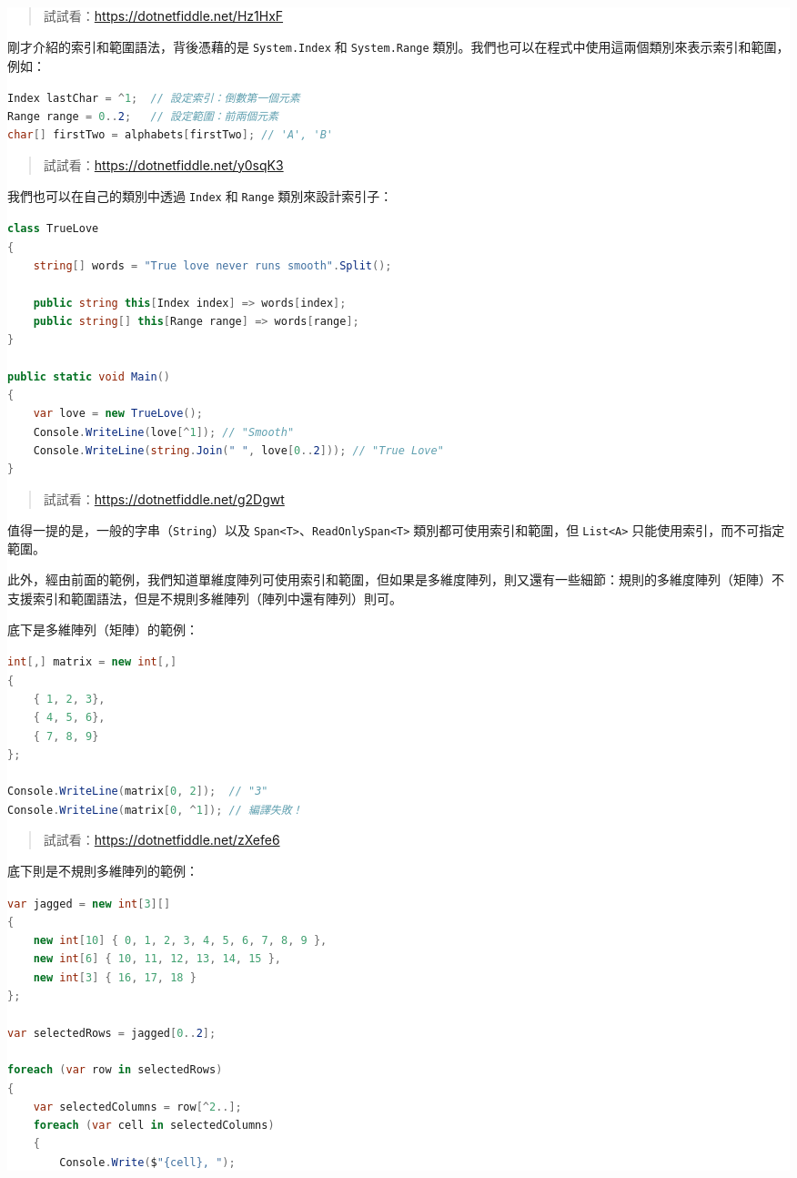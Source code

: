 > 試試看：https://dotnetfiddle.net/Hz1HxF

剛才介紹的索引和範圍語法，背後憑藉的是 `System.Index` 和 `System.Range` 類別。我們也可以在程式中使用這兩個類別來表示索引和範圍，例如：

~~~~~~~~csharp
Index lastChar = ^1;  // 設定索引：倒數第一個元素
Range range = 0..2;   // 設定範圍：前兩個元素
char[] firstTwo = alphabets[firstTwo]; // 'A', 'B'
~~~~~~~~

> 試試看：https://dotnetfiddle.net/y0sqK3

我們也可以在自己的類別中透過 `Index` 和 `Range` 類別來設計索引子：

~~~~~~~~csharp
class TrueLove
{
    string[] words = "True love never runs smooth".Split();
    
    public string this[Index index] => words[index];
    public string[] this[Range range] => words[range];
}

public static void Main()
{
    var love = new TrueLove();		
    Console.WriteLine(love[^1]); // "Smooth"		
    Console.WriteLine(string.Join(" ", love[0..2])); // "True Love"
}
~~~~~~~~

> 試試看：https://dotnetfiddle.net/g2Dgwt

值得一提的是，一般的字串（`String`）以及 `Span<T>`、`ReadOnlySpan<T>` 類別都可使用索引和範圍，但 `List<A>` 只能使用索引，而不可指定範圍。

此外，經由前面的範例，我們知道單維度陣列可使用索引和範圍，但如果是多維度陣列，則又還有一些細節：規則的多維度陣列（矩陣）不支援索引和範圍語法，但是不規則多維陣列（陣列中還有陣列）則可。

底下是多維陣列（矩陣）的範例：

~~~~~~~~csharp
int[,] matrix = new int[,]  
{ 
    { 1, 2, 3},
    { 4, 5, 6},
    { 7, 8, 9}
};

Console.WriteLine(matrix[0, 2]);  // "3"
Console.WriteLine(matrix[0, ^1]); // 編譯失敗！
~~~~~~~~

> 試試看：https://dotnetfiddle.net/zXefe6

底下則是不規則多維陣列的範例：

~~~~~~~~csharp
var jagged = new int[3][]
{
    new int[10] { 0, 1, 2, 3, 4, 5, 6, 7, 8, 9 },
    new int[6] { 10, 11, 12, 13, 14, 15 },
    new int[3] { 16, 17, 18 }
};

var selectedRows = jagged[0..2];

foreach (var row in selectedRows)
{
    var selectedColumns = row[^2..];
    foreach (var cell in selectedColumns)
    {
        Console.Write($"{cell}, ");
~~~~~~~~